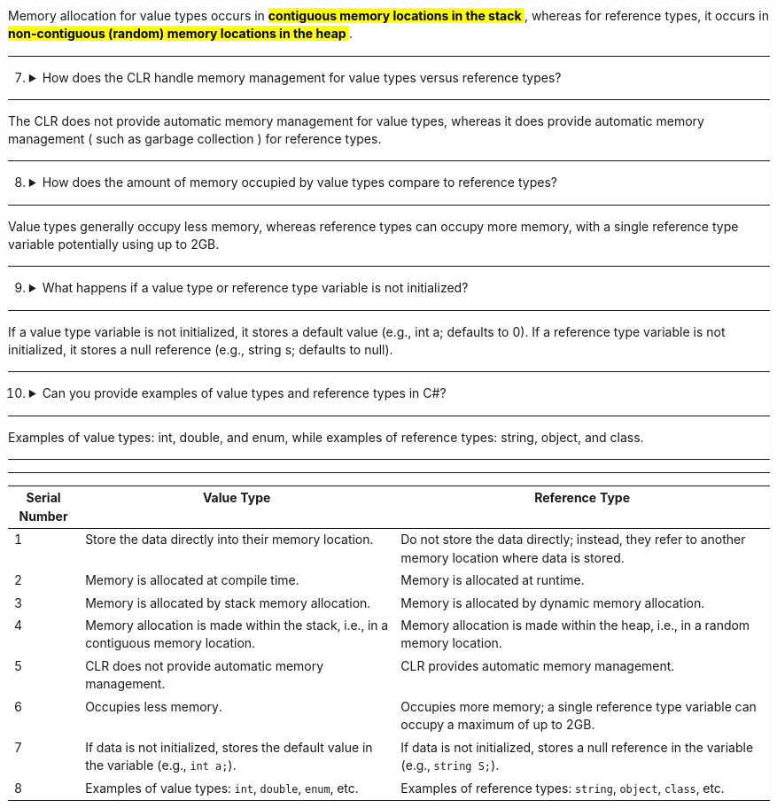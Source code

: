 
Memory allocation for value types occurs in <mark><b> contiguous memory locations in the stack </b></mark>, whereas for reference types, it occurs in <mark><b> non-contiguous (random) memory locations in the heap </b></mark>.

---

7. <details>
   <summary>How does the CLR handle memory management for value types versus reference types?

---

The CLR does not provide automatic memory management for value types, whereas it does provide automatic memory management ( such as garbage collection ) for reference types.

---

8. <details>
   <summary>How does the amount of memory occupied by value types compare to reference types?

---

Value types generally occupy less memory, whereas reference types can occupy more memory, with a single reference type variable potentially using up to 2GB.

---

9. <details>
   <summary>What happens if a value type or reference type variable is not initialized?

---

If a value type variable is not initialized, it stores a default value (e.g., int a; defaults to 0). If a reference type variable is not initialized, it stores a null reference (e.g., string s; defaults to null).

---

10. <details>
      <summary>Can you provide examples of value types and reference types in C#?

---

Examples of value types: int, double, and enum, while examples of reference types: string, object, and class.

---

<hr/>

| **Serial Number** | **Value Type**                                                                         | **Reference Type**                                                                                   |
| ----------------- | -------------------------------------------------------------------------------------- | ---------------------------------------------------------------------------------------------------- |
| 1                 | Store the data directly into their memory location.                                    | Do not store the data directly; instead, they refer to another memory location where data is stored. |
| 2                 | Memory is allocated at compile time.                                                   | Memory is allocated at runtime.                                                                      |
| 3                 | Memory is allocated by stack memory allocation.                                        | Memory is allocated by dynamic memory allocation.                                                    |
| 4                 | Memory allocation is made within the stack, i.e., in a contiguous memory location.     | Memory allocation is made within the heap, i.e., in a random memory location.                        |
| 5                 | CLR does not provide automatic memory management.                                      | CLR provides automatic memory management.                                                            |
| 6                 | Occupies less memory.                                                                  | Occupies more memory; a single reference type variable can occupy a maximum of up to 2GB.            |
| 7                 | If data is not initialized, stores the default value in the variable (e.g., `int a;`). | If data is not initialized, stores a null reference in the variable (e.g., `string S;`).             |
| 8                 | Examples of value types: `int`, `double`, `enum`, etc.                                 | Examples of reference types: `string`, `object`, `class`, etc.                                       |
